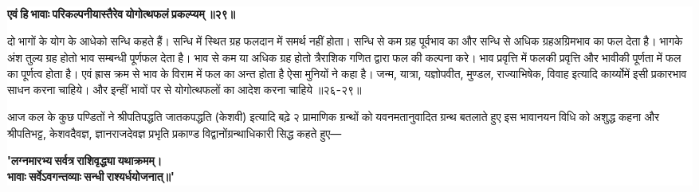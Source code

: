**एवं हि भावाः परिकल्पनीयास्तैरेव योगोत्थफलं प्रकल्प्यम् ॥२९॥**

दो भागों के योग के आधेको सन्धि कहते हैं। सन्धि में स्थित ग्रह फलदान में समर्थ नहीं होता। सन्धि से कम ग्रह पूर्वभाव का और सन्धि से अधिक ग्रहअग्रिमभाव का फल देता है। भागके अंश तुल्य ग्रह होतो भाव सम्बन्धी पूर्णफल देता है। भाव से कम या अधिक ग्रह होतो त्रैराशिक गणित द्वारा फल की कल्पना करे। भाव प्रवृत्ति में फलकी प्रवृत्ति और भावीकी पूर्णता में फल का पूर्णत्व होता है। एवं ह्रास क्रम से भाव के विराम में फल का अन्त होता है ऐसा मुनियों ने कहा है। जन्म, यात्रा, यज्ञोपवीत, मुण्डल, राज्याभिषेक, विवाह इत्यादि कार्य्योमें इसी प्रकारभाव साधन करना चाहिये। और इन्हीं भावों पर से योगोत्थफलों का आदेश करना चाहिये ॥२६-२९॥

आज कल के कुछ पण्डितों ने श्रीपतिपद्धति जातकपद्धति (केशवी) इत्यादि बढ़े २ प्रामाणिक ग्रन्थों को यवनमतानुवादित ग्रन्थ बतलाते हुए इस भावानयन विधि को अशुद्ध कहना और श्रीपतिभट्ट, केशवदैवज्ञ, ज्ञानराजदेवज्ञ प्रभृति प्रकाण्ड विद्वानोंग्रन्थाधिकारी सिद्ध कहते हुए—

**'लग्नमारभ्य सर्वत्र राशिवृद्ध्या यथाक्रमम्।  
भावाः सर्वेऽवगन्तव्याः सन्धी राश्यर्धयोजनात्॥'**

